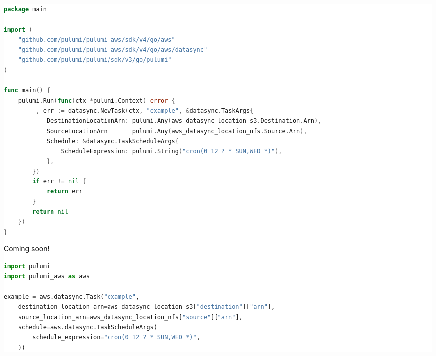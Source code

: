 
<div>
<pulumi-choosable type="language" values="go">

```go
package main

import (
	"github.com/pulumi/pulumi-aws/sdk/v4/go/aws"
	"github.com/pulumi/pulumi-aws/sdk/v4/go/aws/datasync"
	"github.com/pulumi/pulumi/sdk/v3/go/pulumi"
)

func main() {
	pulumi.Run(func(ctx *pulumi.Context) error {
		_, err := datasync.NewTask(ctx, "example", &datasync.TaskArgs{
			DestinationLocationArn: pulumi.Any(aws_datasync_location_s3.Destination.Arn),
			SourceLocationArn:      pulumi.Any(aws_datasync_location_nfs.Source.Arn),
			Schedule: &datasync.TaskScheduleArgs{
				ScheduleExpression: pulumi.String("cron(0 12 ? * SUN,WED *)"),
			},
		})
		if err != nil {
			return err
		}
		return nil
	})
}
```


</pulumi-choosable>
</div>


<div>
<pulumi-choosable type="language" values="java">

Coming soon!

</pulumi-choosable>
</div>


<div>
<pulumi-choosable type="language" values="python">

```python
import pulumi
import pulumi_aws as aws

example = aws.datasync.Task("example",
    destination_location_arn=aws_datasync_location_s3["destination"]["arn"],
    source_location_arn=aws_datasync_location_nfs["source"]["arn"],
    schedule=aws.datasync.TaskScheduleArgs(
        schedule_expression="cron(0 12 ? * SUN,WED *)",
    ))
```
